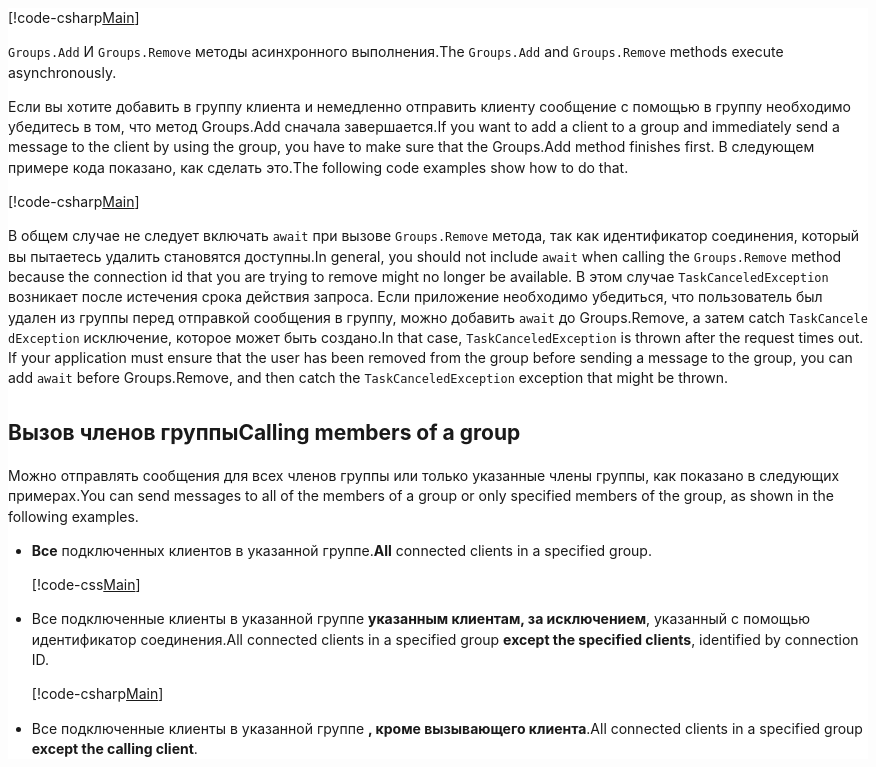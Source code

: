 [!code-csharp[Main](working-with-groups/samples/sample1.cs?highlight=5,10)]

<span data-ttu-id="1cd64-141">`Groups.Add` И `Groups.Remove` методы асинхронного выполнения.</span><span class="sxs-lookup"><span data-stu-id="1cd64-141">The `Groups.Add` and `Groups.Remove` methods execute asynchronously.</span></span>

<span data-ttu-id="1cd64-142">Если вы хотите добавить в группу клиента и немедленно отправить клиенту сообщение с помощью в группу необходимо убедитесь в том, что метод Groups.Add сначала завершается.</span><span class="sxs-lookup"><span data-stu-id="1cd64-142">If you want to add a client to a group and immediately send a message to the client by using the group, you have to make sure that the Groups.Add method finishes first.</span></span> <span data-ttu-id="1cd64-143">В следующем примере кода показано, как сделать это.</span><span class="sxs-lookup"><span data-stu-id="1cd64-143">The following code examples show how to do that.</span></span>

[!code-csharp[Main](working-with-groups/samples/sample2.cs?highlight=1,3)]

<span data-ttu-id="1cd64-144">В общем случае не следует включать `await` при вызове `Groups.Remove` метода, так как идентификатор соединения, который вы пытаетесь удалить становятся доступны.</span><span class="sxs-lookup"><span data-stu-id="1cd64-144">In general, you should not include `await` when calling the `Groups.Remove` method because the connection id that you are trying to remove might no longer be available.</span></span> <span data-ttu-id="1cd64-145">В этом случае `TaskCanceledException` возникает после истечения срока действия запроса. Если приложение необходимо убедиться, что пользователь был удален из группы перед отправкой сообщения в группу, можно добавить `await` до Groups.Remove, а затем catch `TaskCanceledException` исключение, которое может быть создано.</span><span class="sxs-lookup"><span data-stu-id="1cd64-145">In that case, `TaskCanceledException` is thrown after the request times out. If your application must ensure that the user has been removed from the group before sending a message to the group, you can add `await` before Groups.Remove, and then catch the `TaskCanceledException` exception that might be thrown.</span></span>

<a id="call"></a>

## <a name="calling-members-of-a-group"></a><span data-ttu-id="1cd64-146">Вызов членов группы</span><span class="sxs-lookup"><span data-stu-id="1cd64-146">Calling members of a group</span></span>

<span data-ttu-id="1cd64-147">Можно отправлять сообщения для всех членов группы или только указанные члены группы, как показано в следующих примерах.</span><span class="sxs-lookup"><span data-stu-id="1cd64-147">You can send messages to all of the members of a group or only specified members of the group, as shown in the following examples.</span></span>

- <span data-ttu-id="1cd64-148">**Все** подключенных клиентов в указанной группе.</span><span class="sxs-lookup"><span data-stu-id="1cd64-148">**All** connected clients in a specified group.</span></span> 

    [!code-css[Main](working-with-groups/samples/sample3.css)]
- <span data-ttu-id="1cd64-149">Все подключенные клиенты в указанной группе **указанным клиентам, за исключением**, указанный с помощью идентификатор соединения.</span><span class="sxs-lookup"><span data-stu-id="1cd64-149">All connected clients in a specified group **except the specified clients**, identified by connection ID.</span></span> 

    [!code-csharp[Main](working-with-groups/samples/sample4.cs)]
- <span data-ttu-id="1cd64-150">Все подключенные клиенты в указанной группе **, кроме вызывающего клиента**.</span><span class="sxs-lookup"><span data-stu-id="1cd64-150">All connected clients in a specified group **except the calling client**.</span></span> 
